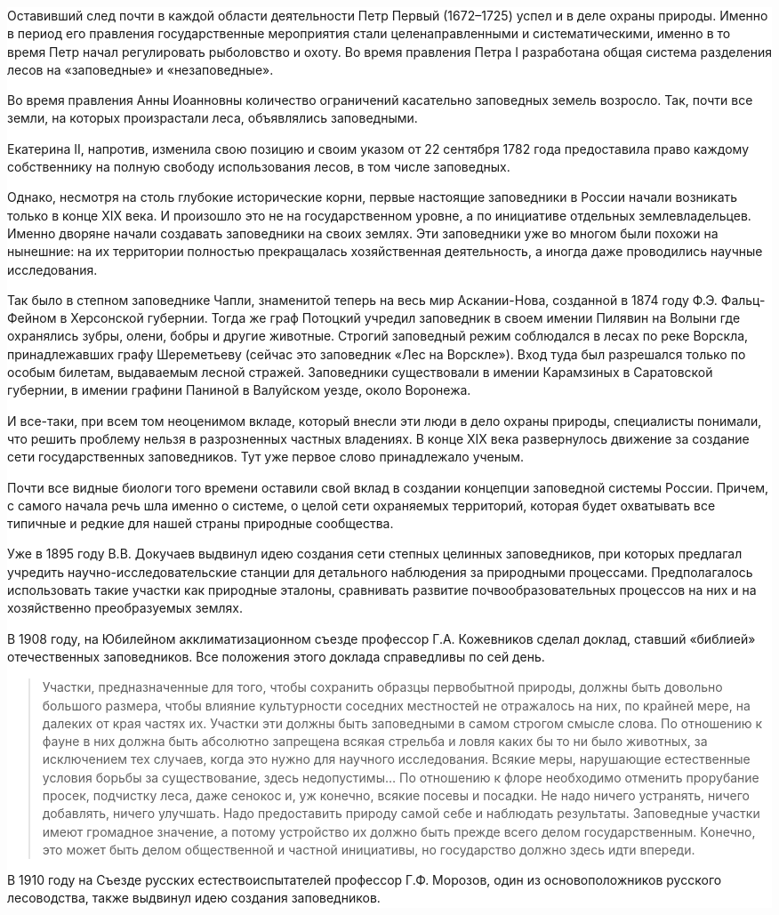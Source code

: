 Оставивший след почти в каждой области деятельности Петр Первый (1672–1725) успел и в деле охраны природы. Именно в период его правления государственные мероприятия стали целенаправленными и систематическими, именно в то время Петр начал регулировать рыболовство и охоту. Во время правления Петра I разработана общая система разделения лесов на «заповедные» и «незаповедные».

Во время правления Анны Иоанновны количество ограничений касательно заповедных земель возросло. Так, почти все земли, на которых произрастали леса, объявлялись заповедными.

Екатерина II, напротив, изменила свою позицию и своим указом от 22 сентября 1782 года предоставила право каждому собственнику на полную свободу использования лесов, в том числе заповедных.

Однако, несмотря на столь глубокие исторические корни, первые настоящие заповедники в России начали возникать только в конце XIX века. И произошло это не на государственном уровне, а по инициативе отдельных землевладельцев. Именно дворяне начали создавать заповедники на своих землях. Эти заповедники уже во многом были похожи на нынешние: на их территории полностью прекращалась хозяйственная деятельность, а иногда даже проводились научные исследования.

Так было в степном заповеднике Чапли, знаменитой теперь на весь мир Аскании-Нова, созданной в 1874 году Ф.Э. Фальц-Фейном в Херсонской губернии. Тогда же граф Потоцкий учредил заповедник в своем имении Пилявин на Волыни где охранялись зубры, олени, бобры и другие животные. Строгий заповедный режим соблюдался в лесах по реке Ворскла, принадлежавших графу Шереметьеву (сейчас это заповедник «Лес на Ворскле»). Вход туда был разрешался только по особым билетам, выдаваемым лесной стражей. Заповедники существовали в имении Карамзиных в Саратовской губернии, в имении графини Паниной в Валуйском уезде, около Воронежа.

И все-таки, при всем том неоценимом вкладе, который внесли эти люди в дело охраны природы, специалисты понимали, что решить проблему нельзя в разрозненных частных владениях. В конце XIX века развернулось движение за создание сети государственных заповедников. Тут уже первое слово принадлежало ученым.

Почти все видные биологи того времени оставили свой вклад в создании концепции заповедной системы России. Причем, с самого начала речь шла именно о системе, о целой сети охраняемых территорий, которая будет охватывать все типичные и редкие для нашей страны природные сообщества.

Уже в 1895 году В.В. Докучаев выдвинул идею создания сети степных целинных заповедников, при которых предлагал учредить научно-исследовательские станции для детального наблюдения за природными процессами. Предполагалось использовать такие участки как природные эталоны, сравнивать развитие почвообразовательных процессов на них и на хозяйственно преобразуемых землях.

В 1908 году, на Юбилейном акклиматизационном съезде профессор Г.А. Кожевников сделал доклад, ставший «библией» отечественных заповедников. Все положения этого доклада справедливы по сей день.

> Участки, предназначенные для того, чтобы сохранить образцы первобытной природы, должны быть довольно большого размера, чтобы влияние культурности соседних местностей не отражалось на них, по крайней мере, на далеких от края частях их. Участки эти должны быть заповедными в самом строгом смысле слова. По отношению к фауне в них должна быть абсолютно запрещена всякая стрельба и ловля каких бы то ни было животных, за исключением тех случаев, когда это нужно для научного исследования. Всякие меры, нарушающие естественные условия борьбы за существование, здесь недопустимы… По отношению к флоре необходимо отменить прорубание просек, подчистку леса, даже сенокос и, уж конечно, всякие посевы и посадки. Не надо ничего устранять, ничего добавлять, ничего улучшать. Надо предоставить природу самой себе и наблюдать результаты. Заповедные участки имеют громадное значение, а потому устройство их должно быть прежде всего делом государственным. Конечно, это может быть делом общественной и частной инициативы, но государство должно здесь идти впереди.

В 1910 году на Съезде русских естествоиспытателей профессор Г.Ф. Морозов, один из основоположников русского лесоводства, также выдвинул идею создания заповедников.
